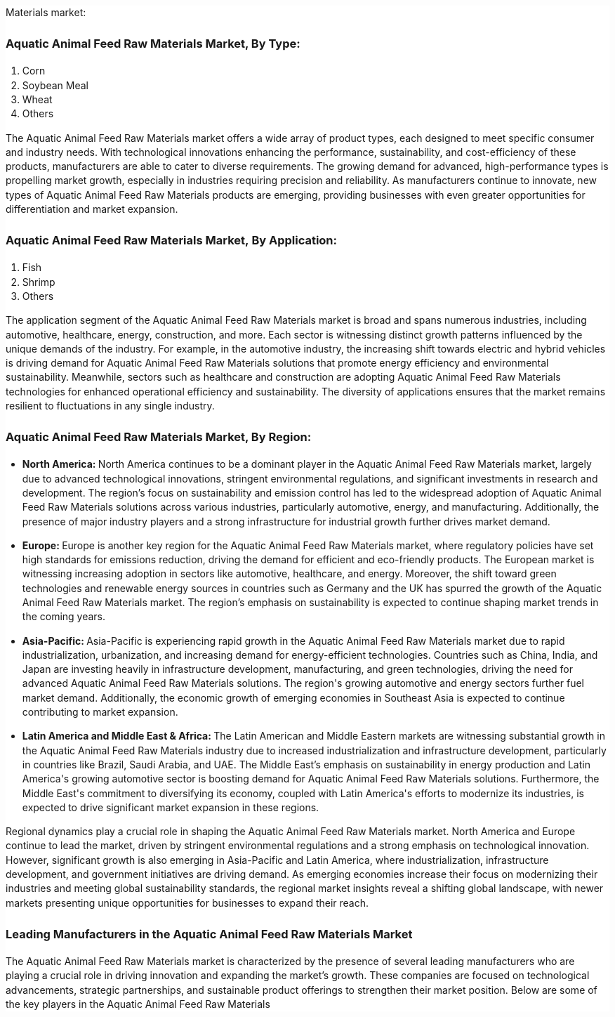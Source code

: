 Materials market:</p><h3><strong>Aquatic Animal Feed Raw Materials Market, By Type:<br /></strong></h3><ol><li>Corn<li> Soybean Meal<li> Wheat<li> Others</li></ol><p>The Aquatic Animal Feed Raw Materials market offers a wide array of product types, each designed to meet specific consumer and industry needs. With technological innovations enhancing the performance, sustainability, and cost-efficiency of these products, manufacturers are able to cater to diverse requirements. The growing demand for advanced, high-performance types is propelling market growth, especially in industries requiring precision and reliability. As manufacturers continue to innovate, new types of Aquatic Animal Feed Raw Materials products are emerging, providing businesses with even greater opportunities for differentiation and market expansion.</p><h3>Aquatic Animal Feed Raw Materials Market,&nbsp;By Application:</h3><ol><li>Fish<li> Shrimp<li> Others</li></ol><p>The application segment of the Aquatic Animal Feed Raw Materials market is broad and spans numerous industries, including automotive, healthcare, energy, construction, and more. Each sector is witnessing distinct growth patterns influenced by the unique demands of the industry. For example, in the automotive industry, the increasing shift towards electric and hybrid vehicles is driving demand for Aquatic Animal Feed Raw Materials solutions that promote energy efficiency and environmental sustainability. Meanwhile, sectors such as healthcare and construction are adopting Aquatic Animal Feed Raw Materials technologies for enhanced operational efficiency and sustainability. The diversity of applications ensures that the market remains resilient to fluctuations in any single industry.</p><h3>Aquatic Animal Feed Raw Materials Market, By Region:</h3><ul><li><p><strong>North America:&nbsp;</strong>North America continues to be a dominant player in the Aquatic Animal Feed Raw Materials market, largely due to advanced technological innovations, stringent environmental regulations, and significant investments in research and development. The region&rsquo;s focus on sustainability and emission control has led to the widespread adoption of Aquatic Animal Feed Raw Materials solutions across various industries, particularly automotive, energy, and manufacturing. Additionally, the presence of major industry players and a strong infrastructure for industrial growth further drives market demand.</p></li><li><p><strong><strong>Europe:&nbsp;</strong></strong>Europe is another key region for the Aquatic Animal Feed Raw Materials market, where regulatory policies have set high standards for emissions reduction, driving the demand for efficient and eco-friendly products. The European market is witnessing increasing adoption in sectors like automotive, healthcare, and energy. Moreover, the shift toward green technologies and renewable energy sources in countries such as Germany and the UK has spurred the growth of the Aquatic Animal Feed Raw Materials market. The region&rsquo;s emphasis on sustainability is expected to continue shaping market trends in the coming years.</p></li><li><p><strong><strong>Asia-Pacific:&nbsp;</strong></strong>Asia-Pacific is experiencing rapid growth in the Aquatic Animal Feed Raw Materials market due to rapid industrialization, urbanization, and increasing demand for energy-efficient technologies. Countries such as China, India, and Japan are investing heavily in infrastructure development, manufacturing, and green technologies, driving the need for advanced Aquatic Animal Feed Raw Materials solutions. The region's growing automotive and energy sectors further fuel market demand. Additionally, the economic growth of emerging economies in Southeast Asia is expected to continue contributing to market expansion.</p></li><li><p><strong><strong>Latin America and Middle East &amp; Africa:&nbsp;</strong></strong>The Latin American and Middle Eastern markets are witnessing substantial growth in the Aquatic Animal Feed Raw Materials industry due to increased industrialization and infrastructure development, particularly in countries like Brazil, Saudi Arabia, and UAE. The Middle East&rsquo;s emphasis on sustainability in energy production and Latin America's growing automotive sector is boosting demand for Aquatic Animal Feed Raw Materials solutions. Furthermore, the Middle East's commitment to diversifying its economy, coupled with Latin America's efforts to modernize its industries, is expected to drive significant market expansion in these regions.</p></li></ul><p>Regional dynamics play a crucial role in shaping the Aquatic Animal Feed Raw Materials market. North America and Europe continue to lead the market, driven by stringent environmental regulations and a strong emphasis on technological innovation. However, significant growth is also emerging in Asia-Pacific and Latin America, where industrialization, infrastructure development, and government initiatives are driving demand. As emerging economies increase their focus on modernizing their industries and meeting global sustainability standards, the regional market insights reveal a shifting global landscape, with newer markets presenting unique opportunities for businesses to expand their reach.</p><h3><strong>Leading Manufacturers in the Aquatic Animal Feed Raw Materials Market</strong></h3><p>The Aquatic Animal Feed Raw Materials market is characterized by the presence of several leading manufacturers who are playing a crucial role in driving innovation and expanding the market&rsquo;s growth. These companies are focused on technological advancements, strategic partnerships, and sustainable product offerings to strengthen their market position. Below are some of the key players in the Aquatic Animal Feed Raw Materials